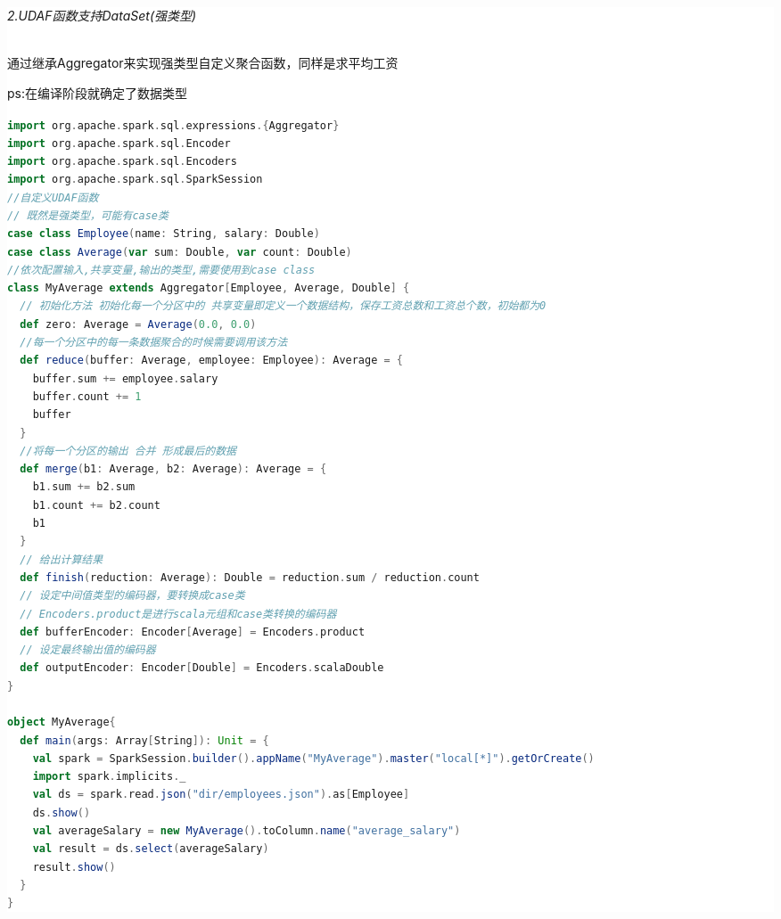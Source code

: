 ###### 2.UDAF函数支持DataSet(强类型)

通过继承Aggregator来实现强类型自定义聚合函数，同样是求平均工资

ps:在编译阶段就确定了数据类型

```scala
import org.apache.spark.sql.expressions.{Aggregator}
import org.apache.spark.sql.Encoder
import org.apache.spark.sql.Encoders
import org.apache.spark.sql.SparkSession
//自定义UDAF函数
// 既然是强类型，可能有case类
case class Employee(name: String, salary: Double)
case class Average(var sum: Double, var count: Double)
//依次配置输入,共享变量,输出的类型,需要使用到case class
class MyAverage extends Aggregator[Employee, Average, Double] {
  // 初始化方法 初始化每一个分区中的 共享变量即定义一个数据结构，保存工资总数和工资总个数，初始都为0
  def zero: Average = Average(0.0, 0.0)
  //每一个分区中的每一条数据聚合的时候需要调用该方法
  def reduce(buffer: Average, employee: Employee): Average = {
    buffer.sum += employee.salary
    buffer.count += 1
    buffer
  }
  //将每一个分区的输出 合并 形成最后的数据
  def merge(b1: Average, b2: Average): Average = {
    b1.sum += b2.sum
    b1.count += b2.count
    b1
  }
  // 给出计算结果
  def finish(reduction: Average): Double = reduction.sum / reduction.count
  // 设定中间值类型的编码器，要转换成case类
  // Encoders.product是进行scala元组和case类转换的编码器
  def bufferEncoder: Encoder[Average] = Encoders.product
  // 设定最终输出值的编码器
  def outputEncoder: Encoder[Double] = Encoders.scalaDouble
}

object MyAverage{
  def main(args: Array[String]): Unit = {
    val spark = SparkSession.builder().appName("MyAverage").master("local[*]").getOrCreate()
    import spark.implicits._
    val ds = spark.read.json("dir/employees.json").as[Employee]
    ds.show()
    val averageSalary = new MyAverage().toColumn.name("average_salary")
    val result = ds.select(averageSalary)
    result.show()
  }
}
```
